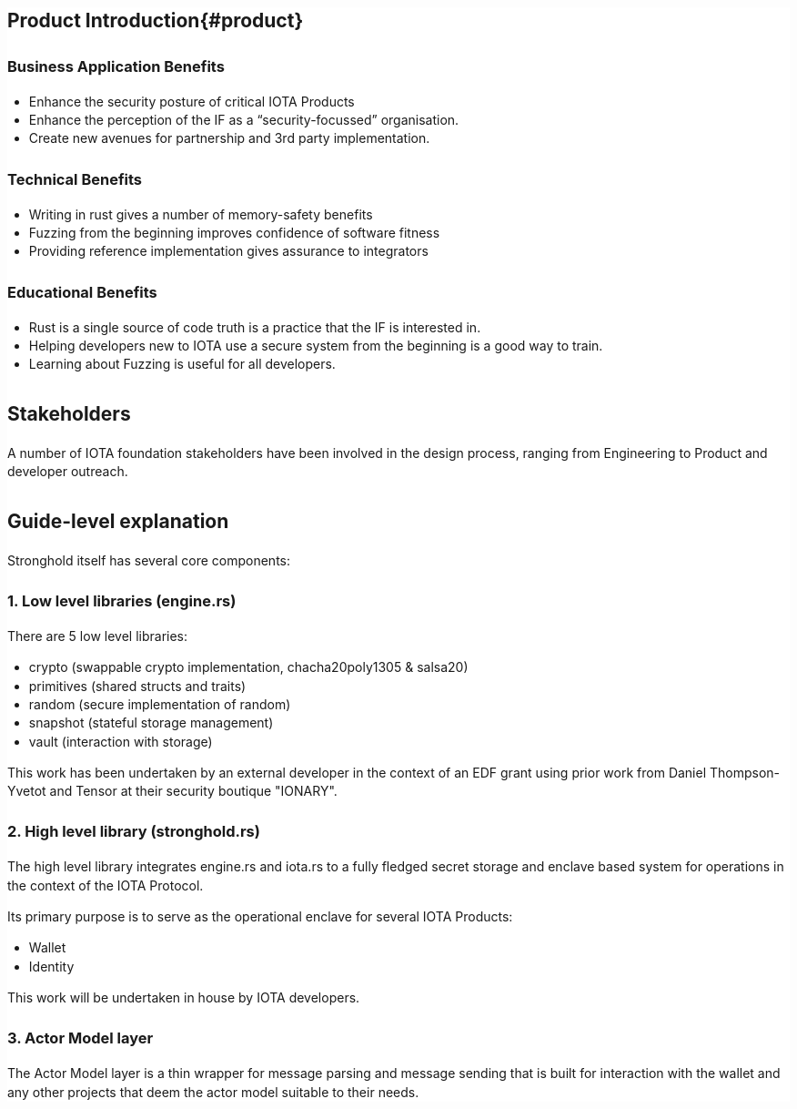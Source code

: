 ## Product Introduction{#product}
[product]: #product
### Business Application Benefits
- Enhance the security posture of critical IOTA Products
- Enhance the perception of the IF as a “security-focussed” organisation.
- Create new avenues for partnership and 3rd party implementation.

### Technical Benefits
- Writing in rust gives a number of memory-safety benefits
- Fuzzing from the beginning improves confidence of software fitness
- Providing reference implementation gives assurance to integrators

### Educational Benefits
- Rust is a single source of code truth is a practice that the IF is interested in.
- Helping developers new to IOTA use a secure system from the beginning is a good way to train.
- Learning about Fuzzing is useful for all developers.

## Stakeholders
[stakeholders]: #stakeholders
A number of IOTA foundation stakeholders have been involved in the design process, ranging
from Engineering to Product and developer outreach.

## Guide-level explanation
[guide-level-explanation]: #guide-level-explanation

Stronghold itself has several core components:

### 1. Low level libraries (engine.rs)

There are 5 low level libraries:
- crypto (swappable crypto implementation, chacha20poly1305 & salsa20)
- primitives (shared structs and traits)
- random (secure implementation of random)
- snapshot (stateful storage management)
- vault (interaction with storage)

This work has been undertaken by an external developer in the context of an EDF grant using
prior work from Daniel Thompson-Yvetot and Tensor at their security boutique "IONARY".

### 2. High level library (stronghold.rs)

The high level library integrates engine.rs and iota.rs to a fully fledged secret storage and
enclave based system for operations in the context of the IOTA Protocol.

Its primary purpose is to serve as the operational enclave for several IOTA Products:
- Wallet
- Identity

This work will be undertaken in house by IOTA developers.

### 3. Actor Model layer

The Actor Model layer is a thin wrapper for message parsing and message sending that is
built for interaction with the wallet and any other projects that deem the actor model
suitable to their needs.


[Scope]: #Scope
[frontmatter]: #frontmatter
[license]: #license
[language]: #language
[versioning]: #versioning
[hierarchy]: #hierarchy
[summary]: #summary
[motivation]: #motivation
[prior-art]: #prior-art
[unresolved-questions]: #unresolved-questions
[future-possibilities]: #future-possibilities